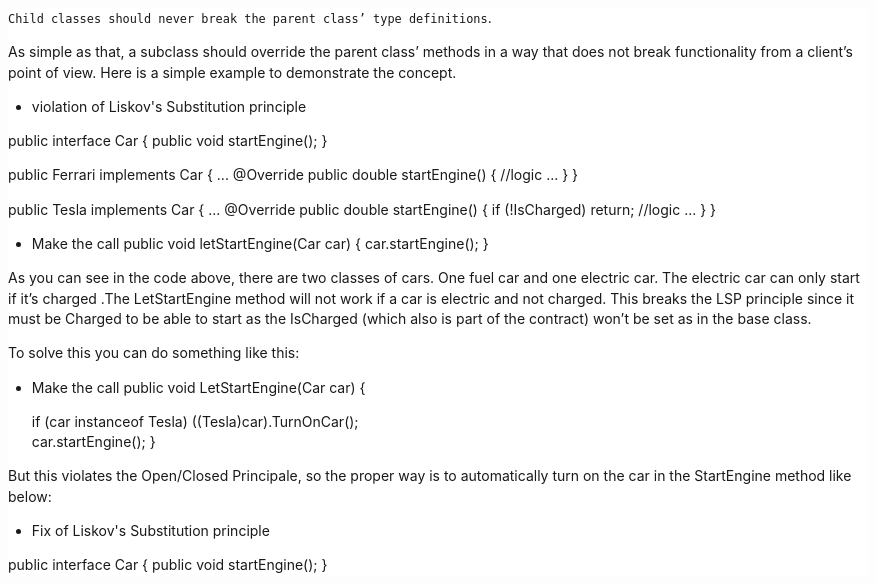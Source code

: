 `Child classes should never break the parent class’ type definitions`.

As simple as that, a subclass should override the parent class’ methods in a way that does not break functionality from a client’s point of view. Here is a simple example to demonstrate the concept.

* violation of Liskov's Substitution principle

public interface Car {
  public void startEngine();
}

public Ferrari implements Car {
  ...
  @Override
  public double startEngine() {
         //logic ...
  }
}

public Tesla implements Car {
  ...
  @Override
  public double startEngine() {
         if (!IsCharged)
            return;
       //logic ...
  }
}

* Make the call
public void letStartEngine(Car car) {
   car.startEngine();
}

As you can see in the code above, there are two classes of cars. One fuel car and one electric car. The electric car can only start if it’s charged .The LetStartEngine method will not work if a car is electric and not charged. This breaks the LSP principle since it must be Charged to be able to start as the IsCharged (which also is part of the contract) won’t be set as in the base class.

To solve this you can do something like this:

* Make the call
public void LetStartEngine(Car car) {

  if (car instanceof Tesla) ((Tesla)car).TurnOnCar();  
   car.startEngine();
}

But this violates the Open/Closed Principale, so the proper way is to automatically turn on the car in the StartEngine method like below:

* Fix of Liskov's Substitution principle

public interface Car {
  public void startEngine();
}
